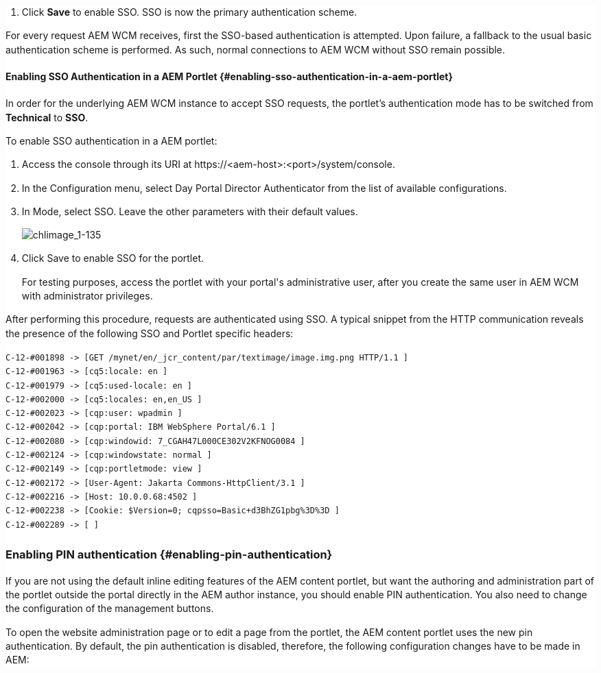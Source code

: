 1. Click **Save** to enable SSO. SSO is now the primary authentication scheme.

For every request AEM WCM receives, first the SSO-based authentication is attempted. Upon failure, a fallback to the usual basic authentication scheme is performed. As such, normal connections to AEM WCM without SSO remain possible.

#### Enabling SSO Authentication in a AEM Portlet {#enabling-sso-authentication-in-a-aem-portlet}

In order for the underlying AEM WCM instance to accept SSO requests, the portlet’s authentication mode has to be switched from **Technical** to **SSO**.

To enable SSO authentication in a AEM portlet:

1. Access the console through its URI at https://&lt;aem-host&gt;:&lt;port&gt;/system/console.
1. In the Configuration menu, select Day Portal Director Authenticator from the list of available configurations.
1. In Mode, select SSO. Leave the other parameters with their default values.

   ![chlimage_1-135](assets/chlimage_1-135.png)

1. Click Save to enable SSO for the portlet.

   For testing purposes, access the portlet with your portal's administrative user, after you create the same user in AEM WCM with administrator privileges.

After performing this procedure, requests are authenticated using SSO. A typical snippet from the HTTP communication reveals the presence of the following SSO and Portlet specific headers:

```xml
C-12-#001898 -> [GET /mynet/en/_jcr_content/par/textimage/image.img.png HTTP/1.1 ]
C-12-#001963 -> [cq5:locale: en ]
C-12-#001979 -> [cq5:used-locale: en ]
C-12-#002000 -> [cq5:locales: en,en_US ]
C-12-#002023 -> [cqp:user: wpadmin ]
C-12-#002042 -> [cqp:portal: IBM WebSphere Portal/6.1 ]
C-12-#002080 -> [cqp:windowid: 7_CGAH47L000CE302V2KFNOG0084 ]
C-12-#002124 -> [cqp:windowstate: normal ]
C-12-#002149 -> [cqp:portletmode: view ]
C-12-#002172 -> [User-Agent: Jakarta Commons-HttpClient/3.1 ]
C-12-#002216 -> [Host: 10.0.0.68:4502 ]
C-12-#002238 -> [Cookie: $Version=0; cqpsso=Basic+d3BhZG1pbg%3D%3D ]
C-12-#002289 -> [ ]
```

### Enabling PIN authentication {#enabling-pin-authentication}

If you are not using the default inline editing features of the AEM content portlet, but want the authoring and administration part of the portlet outside the portal directly in the AEM author instance, you should enable PIN authentication. You also need to change the configuration of the management buttons.

To open the website administration page or to edit a page from the portlet, the AEM content portlet uses the new pin authentication. By default, the pin authentication is disabled, therefore, the following configuration changes have to be made in AEM:

